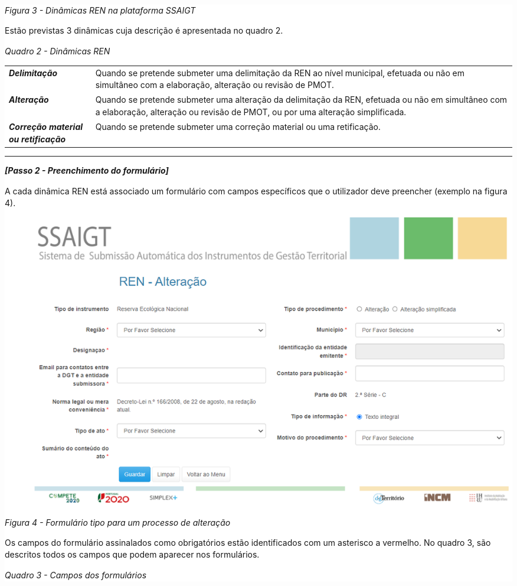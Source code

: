 *Figura 3 - Dinâmicas REN na plataforma SSAIGT*

Estão previstas 3 dinâmicas cuja descrição é apresentada no quadro 2.

*Quadro 2 - Dinâmicas REN*

|   |   |
|-------------------------|----------------------------------------|
| ***Delimitação*** |Quando se pretende submeter uma delimitação da REN ao nível municipal, efetuada ou não em simultâneo com a elaboração, alteração ou revisão de PMOT.|
| ***Alteração*** |Quando se pretende submeter uma alteração da delimitação da REN, efetuada ou não em simultâneo com a elaboração, alteração ou revisão de PMOT, ou por uma alteração simplificada.|
| ***Correção material ou retificação*** |Quando se pretende submeter uma correção material ou uma retificação.|

***

***[Passo 2 - Preenchimento do formulário]***

A cada dinâmica REN está associado um formulário com campos específicos
que o utilizador deve preencher (exemplo na figura 4).

![](media/image5.png)

*Figura 4 - Formulário tipo para um processo de alteração*

Os campos do formulário assinalados como obrigatórios estão
identificados com um asterisco a vermelho. No quadro 3, são descritos
todos os campos que podem aparecer nos formulários.

*Quadro 3 - Campos dos formulários*


[^1]: Apenas necessário se a carta da REN for formada por mais de uma